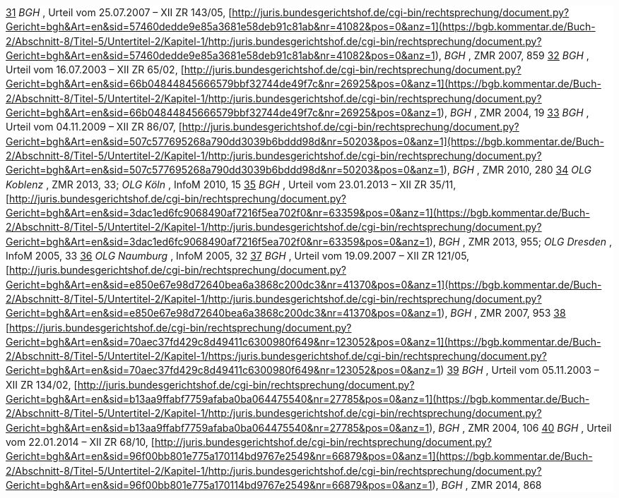 [31](https://bgb.kommentar.de/Buch-2/Abschnitt-8/Titel-5/Untertitel-2/Kapitel-1/</Buch-2/Abschnitt-8/Titel-5/Untertitel-2/Kapitel-1/Form-des-Mietvertrags/Definitionen#fnref:31>) _BGH_ , Urteil vom 25.07.2007 – XII ZR 143/05, [http://juris.bundesgerichtshof.de/cgi-bin/rechtsprechung/document.py?Gericht=bgh&Art=en&sid=57460dedde9e85a3681e58deb91c81ab&nr=41082&pos=0&anz=1](https://bgb.kommentar.de/Buch-2/Abschnitt-8/Titel-5/Untertitel-2/Kapitel-1/<http:/juris.bundesgerichtshof.de/cgi-bin/rechtsprechung/document.py?Gericht=bgh&Art=en&sid=57460dedde9e85a3681e58deb91c81ab&nr=41082&pos=0&anz=1>), _BGH_ , ZMR 2007, 859
[32](https://bgb.kommentar.de/Buch-2/Abschnitt-8/Titel-5/Untertitel-2/Kapitel-1/</Buch-2/Abschnitt-8/Titel-5/Untertitel-2/Kapitel-1/Form-des-Mietvertrags/Abgrenzungen-Kasuistik#fnref:32>) _BGH_ , Urteil vom 16.07.2003 – XII ZR 65/02, [http://juris.bundesgerichtshof.de/cgi-bin/rechtsprechung/document.py?Gericht=bgh&Art=en&sid=66b04844845666579bbf32744de49f7c&nr=26925&pos=0&anz=1](https://bgb.kommentar.de/Buch-2/Abschnitt-8/Titel-5/Untertitel-2/Kapitel-1/<http:/juris.bundesgerichtshof.de/cgi-bin/rechtsprechung/document.py?Gericht=bgh&Art=en&sid=66b04844845666579bbf32744de49f7c&nr=26925&pos=0&anz=1>), _BGH_ , ZMR 2004, 19
[33](https://bgb.kommentar.de/Buch-2/Abschnitt-8/Titel-5/Untertitel-2/Kapitel-1/</Buch-2/Abschnitt-8/Titel-5/Untertitel-2/Kapitel-1/Form-des-Mietvertrags/Abgrenzungen-Kasuistik#fnref:33>) _BGH_ , Urteil vom 04.11.2009 – XII ZR 86/07, [http://juris.bundesgerichtshof.de/cgi-bin/rechtsprechung/document.py?Gericht=bgh&Art=en&sid=507c577695268a790dd3039b6bddd98d&nr=50203&pos=0&anz=1](https://bgb.kommentar.de/Buch-2/Abschnitt-8/Titel-5/Untertitel-2/Kapitel-1/<http:/juris.bundesgerichtshof.de/cgi-bin/rechtsprechung/document.py?Gericht=bgh&Art=en&sid=507c577695268a790dd3039b6bddd98d&nr=50203&pos=0&anz=1>), _BGH_ , ZMR 2010, 280
[34](https://bgb.kommentar.de/Buch-2/Abschnitt-8/Titel-5/Untertitel-2/Kapitel-1/</Buch-2/Abschnitt-8/Titel-5/Untertitel-2/Kapitel-1/Form-des-Mietvertrags/Abgrenzungen-Kasuistik#fnref:34>) _OLG Koblenz_ , ZMR 2013, 33; _OLG Köln_ , InfoM 2010, 15
[35](https://bgb.kommentar.de/Buch-2/Abschnitt-8/Titel-5/Untertitel-2/Kapitel-1/</Buch-2/Abschnitt-8/Titel-5/Untertitel-2/Kapitel-1/Form-des-Mietvertrags/Abgrenzungen-Kasuistik#fnref:35>) _BGH_ , Urteil vom 23.01.2013 – XII ZR 35/11, [http://juris.bundesgerichtshof.de/cgi-bin/rechtsprechung/document.py?Gericht=bgh&Art=en&sid=3dac1ed6fc9068490af7216f5ea702f0&nr=63359&pos=0&anz=1](https://bgb.kommentar.de/Buch-2/Abschnitt-8/Titel-5/Untertitel-2/Kapitel-1/<http:/juris.bundesgerichtshof.de/cgi-bin/rechtsprechung/document.py?Gericht=bgh&Art=en&sid=3dac1ed6fc9068490af7216f5ea702f0&nr=63359&pos=0&anz=1>), _BGH_ , ZMR 2013, 955; _OLG Dresden_ , InfoM 2005, 33
[36](https://bgb.kommentar.de/Buch-2/Abschnitt-8/Titel-5/Untertitel-2/Kapitel-1/</Buch-2/Abschnitt-8/Titel-5/Untertitel-2/Kapitel-1/Form-des-Mietvertrags/Abgrenzungen-Kasuistik#fnref:36>) _OLG Naumburg_ , InfoM 2005, 32
[37](https://bgb.kommentar.de/Buch-2/Abschnitt-8/Titel-5/Untertitel-2/Kapitel-1/</Buch-2/Abschnitt-8/Titel-5/Untertitel-2/Kapitel-1/Form-des-Mietvertrags/Abgrenzungen-Kasuistik#fnref:37>) _BGH_ , Urteil vom 19.09.2007 – XII ZR 121/05, [http://juris.bundesgerichtshof.de/cgi-bin/rechtsprechung/document.py?Gericht=bgh&Art=en&sid=e850e67e98d72640bea6a3868c200dc3&nr=41370&pos=0&anz=1](https://bgb.kommentar.de/Buch-2/Abschnitt-8/Titel-5/Untertitel-2/Kapitel-1/<http:/juris.bundesgerichtshof.de/cgi-bin/rechtsprechung/document.py?Gericht=bgh&Art=en&sid=e850e67e98d72640bea6a3868c200dc3&nr=41370&pos=0&anz=1>), _BGH_ , ZMR 2007, 953
[38](https://bgb.kommentar.de/Buch-2/Abschnitt-8/Titel-5/Untertitel-2/Kapitel-1/</Buch-2/Abschnitt-8/Titel-5/Untertitel-2/Kapitel-1/Form-des-Mietvertrags/Abgrenzungen-Kasuistik#fnref:38>) [https://juris.bundesgerichtshof.de/cgi-bin/rechtsprechung/document.py?Gericht=bgh&Art=en&sid=70aec37fd429c8d49411c6300980f649&nr=123052&pos=0&anz=1](https://bgb.kommentar.de/Buch-2/Abschnitt-8/Titel-5/Untertitel-2/Kapitel-1/<https:/juris.bundesgerichtshof.de/cgi-bin/rechtsprechung/document.py?Gericht=bgh&Art=en&sid=70aec37fd429c8d49411c6300980f649&nr=123052&pos=0&anz=1>)
[39](https://bgb.kommentar.de/Buch-2/Abschnitt-8/Titel-5/Untertitel-2/Kapitel-1/</Buch-2/Abschnitt-8/Titel-5/Untertitel-2/Kapitel-1/Form-des-Mietvertrags/Abgrenzungen-Kasuistik#fnref:39>) _BGH_ , Urteil vom 05.11.2003 – XII ZR 134/02, [http://juris.bundesgerichtshof.de/cgi-bin/rechtsprechung/document.py?Gericht=bgh&Art=en&sid=b13aa9ffabf7759afaba0ba064475540&nr=27785&pos=0&anz=1](https://bgb.kommentar.de/Buch-2/Abschnitt-8/Titel-5/Untertitel-2/Kapitel-1/<http:/juris.bundesgerichtshof.de/cgi-bin/rechtsprechung/document.py?Gericht=bgh&Art=en&sid=b13aa9ffabf7759afaba0ba064475540&nr=27785&pos=0&anz=1>), _BGH_ , ZMR 2004, 106
[40](https://bgb.kommentar.de/Buch-2/Abschnitt-8/Titel-5/Untertitel-2/Kapitel-1/</Buch-2/Abschnitt-8/Titel-5/Untertitel-2/Kapitel-1/Form-des-Mietvertrags/Abgrenzungen-Kasuistik#fnref:40>) _BGH_ , Urteil vom 22.01.2014 – XII ZR 68/10, [http://juris.bundesgerichtshof.de/cgi-bin/rechtsprechung/document.py?Gericht=bgh&Art=en&sid=96f00bb801e775a170114bd9767e2549&nr=66879&pos=0&anz=1](https://bgb.kommentar.de/Buch-2/Abschnitt-8/Titel-5/Untertitel-2/Kapitel-1/<http:/juris.bundesgerichtshof.de/cgi-bin/rechtsprechung/document.py?Gericht=bgh&Art=en&sid=96f00bb801e775a170114bd9767e2549&nr=66879&pos=0&anz=1>), _BGH_ , ZMR 2014, 868 